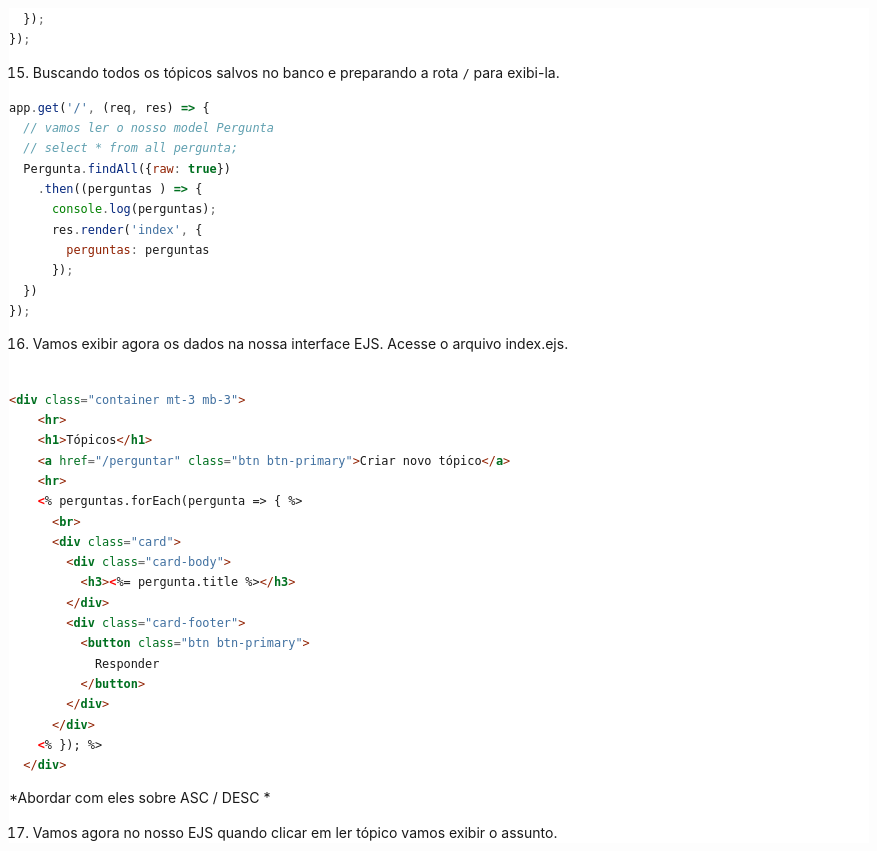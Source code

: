 ```js 
  });
});
```

15. Buscando todos os tópicos salvos no banco e preparando a rota `/` para exibi-la.

```js
app.get('/', (req, res) => {
  // vamos ler o nosso model Pergunta
  // select * from all pergunta;
  Pergunta.findAll({raw: true})
    .then((perguntas ) => {
      console.log(perguntas);
      res.render('index', {
        perguntas: perguntas
      });
  })
});
```

16. Vamos exibir agora os dados na nossa interface EJS.
Acesse o arquivo index.ejs.

```html

<div class="container mt-3 mb-3">
    <hr>
    <h1>Tópicos</h1>
    <a href="/perguntar" class="btn btn-primary">Criar novo tópico</a>
    <hr>
    <% perguntas.forEach(pergunta => { %>
      <br>
      <div class="card">
        <div class="card-body">
          <h3><%= pergunta.title %></h3>
        </div>
        <div class="card-footer">
          <button class="btn btn-primary">
            Responder
          </button>
        </div>
      </div>
    <% }); %>
  </div>
```
*Abordar com eles sobre ASC / DESC *

17. Vamos agora no nosso EJS quando clicar em ler tópico vamos exibir o assunto.



